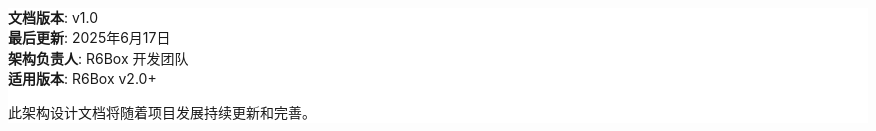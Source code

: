 
**文档版本**: v1.0  
**最后更新**: 2025年6月17日  
**架构负责人**: R6Box 开发团队  
**适用版本**: R6Box v2.0+  

此架构设计文档将随着项目发展持续更新和完善。

